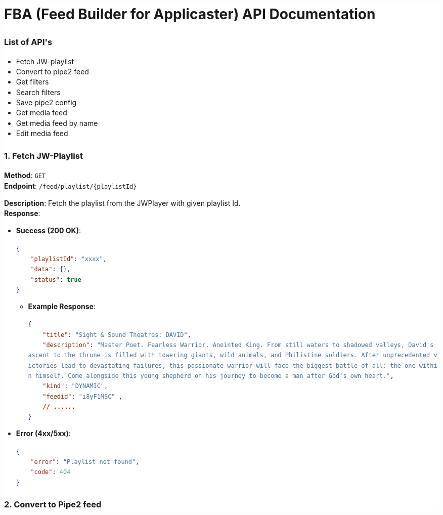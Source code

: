 # FBA (Feed Builder for Applicaster) API Documentation

### List of API's
- Fetch JW-playlist
- Convert to pipe2 feed
- Get filters
- Search filters
- Save pipe2 config
- Get media feed
- Get media feed by name
- Edit media feed

### 1. Fetch JW-Playlist

**Method**: `GET`  
**Endpoint**: `/feed/playlist/{playlistId}`

**Description**: Fetch the playlist from the JWPlayer with given playlist Id.  
**Response**:
- **Success (200 OK)**:
    ```json
    {
        "playlistId": "xxxx",
        "data": {},
        "status": true
    }
    ```
    - **Example Response**:
        ```json  
        {
            "title": "Sight & Sound Theatres: DAVID",
            "description": "Master Poet. Fearless Warrior. Anointed King. From still waters to shadowed valleys, David's ascent to the throne is filled with towering giants, wild animals, and Philistine soldiers. After unprecedented victories lead to devastating failures, this passionate warrior will face the biggest battle of all: the one within himself. Come alongside this young shepherd on his journey to become a man after God's own heart.",
            "kind": "DYNAMIC",
            "feedid": "i8yF1MSC" ,
            // ......
        }
        ``` 
- **Error (4xx/5xx)**:
    ```json
    {
        "error": "Playlist not found",
        "code": 404
    }
    ```
### 2. Convert to Pipe2 feed

